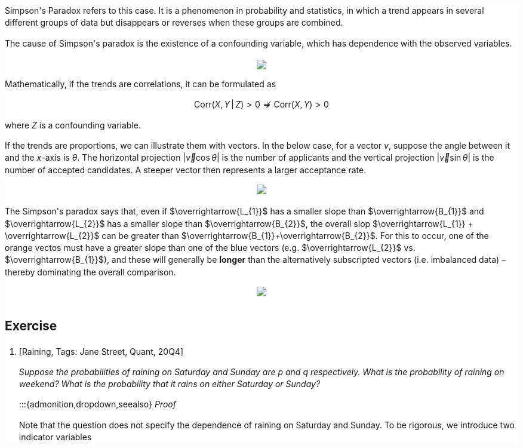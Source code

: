 Simpson's Paradox refers to this case. It is a phenomenon in probability and statistics, in which a trend appears in several different groups of data but disappears or reverses when these groups are combined.

The cause of Simpson's paradox is the existence of a confounding variable, which has dependence with the observed variables.

<p align="center">
<img src="https://upload.wikimedia.org/wikipedia/commons/f/fb/Simpsons_paradox_-_animation.gif" width="50%" align="center"/>
</p>



Mathematically, if the trends are correlations, it can be formulated as

$$\mathrm{Corr}(X,Y\,\vert\, Z) > 0 \not \Rightarrow \mathrm{Corr}(X,Y) > 0$$

where $Z$ is a confounding variable.

If the trends are proportions, we can illustrate them with vectors. In the below case, for a vector $v$, suppose the angle between it and the $x$-axis is $\theta$. The horizontal projection $\vert \overrightarrow{v}\cos\theta\vert$ is the number of applicants and the vertical projection $\vert \overrightarrow{v}\sin\theta\vert$ is the number of accepted candidates. A steeper vector then represents a larger acceptance rate.

<p align="center">
<img src="https://upload.wikimedia.org/wikipedia/commons/c/cd/Simpsons_paradox.jpg" width="50%" />
</p>


The Simpson's paradox says that, even if $\overrightarrow{L_{1}}$ has a smaller slope than $\overrightarrow{B_{1}}$ and $\overrightarrow{L_{2}}$ has a smaller slope than $\overrightarrow{B_{2}}$, the overall slop $\overrightarrow{L_{1}} + \overrightarrow{L_{2}}$ can be greater than $\overrightarrow{B_{1}}+\overrightarrow{B_{2}}$. For this to occur, one of the orange vectos must have a greater slope than one of the blue vectors (e.g. $\overrightarrow{L_{2}}$ vs. $\overrightarrow{B_{1}}$), and these will generally be **longer** than the alternatively subscripted vectors (i.e. imbalanced data) – thereby dominating the overall comparison.

<p align="center">
<img src="https://upload.wikimedia.org/wikipedia/commons/thumb/c/cd/Simpson_paradox_vectors.svg/1200px-Simpson_paradox_vectors.svg.png" width="50%">
</p>


## Exercise

1. [Raining, Tags: Jane Street, Quant, 20Q4]

    *Suppose the probabilities of raining on Saturday and Sunday are $p$ and $q$ respectively. What is the probability of raining on weekend? What is the probability that it rains on either Saturday or Sunday?*

    :::{admonition,dropdown,seealso} *Proof*

    Note that the question does not specify the dependence of raining on Saturday and Sunday. To be rigorous, we introduce two indicator variables

